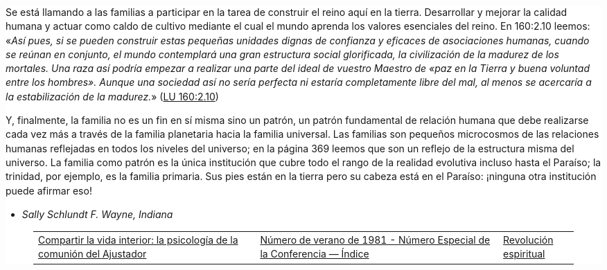 Se está llamando a las familias a participar en la tarea de construir el reino aquí en la tierra. Desarrollar y mejorar la calidad humana y actuar como caldo de cultivo mediante el cual el mundo aprenda los valores esenciales del reino. En 160:2.10 leemos: «_Así pues, si se pueden construir estas pequeñas unidades dignas de confianza y eficaces de asociaciones humanas, cuando se reúnan en conjunto, el mundo contemplará una gran estructura social glorificada, la civilización de la madurez de los mortales. Una raza así podría empezar a realizar una parte del ideal de vuestro Maestro de «paz en la Tierra y buena voluntad entre los hombres». Aunque una sociedad así no sería perfecta ni estaría completamente libre del mal, al menos se acercaría a la estabilización de la madurez._» ([LU 160:2.10](/es/The_Urantia_Book/160#p2_10))

Y, finalmente, la familia no es un fin en sí misma sino un patrón, un patrón fundamental de relación humana que debe realizarse cada vez más a través de la familia planetaria hacia la familia universal. Las familias son pequeños microcosmos de las relaciones humanas reflejadas en todos los niveles del universo; en la página 369 leemos que son un reflejo de la estructura misma del universo. La familia como patrón es la única institución que cubre todo el rango de la realidad evolutiva incluso hasta el Paraíso; la trinidad, por ejemplo, es la familia primaria. Sus pies están en la tierra pero su cabeza está en el Paraíso: ¡ninguna otra institución puede afirmar eso!

- _Sally Schlundt_
_F. Wayne, Indiana_



<figure class="table chapter-navigator">
  <table>
    <tbody>
      <tr>
        <td>
        <a href="/es/article/Marvin_Gawryn/Sharing_The_Inner_Life_The_Psychology_of_Adjuster_Communion">
          <span class="mdi mdi-arrow-left-drop-circle"></span><span class="pl-2">Compartir la vida interior: la psicología de la comunión del Ajustador</span>
        </a>
        </td>
        <td>
        <a href="/es/index/articles_the_urantian#número-de-verano-de-1981-número-especial-de-la-conferencia">
          <span class="mdi mdi-book-open-variant"></span><span class="pl-2">Número de verano de 1981 - Número Especial de la Conferencia — Índice</span>
        </a>
        </td>
        <td>
        <a href="/es/article/Carolyn_Kendall/Spiritual_Revolution">
          <span class="pr-2">Revolución espiritual</span><span class="mdi mdi-arrow-right-drop-circle"></span>
        </a>
        </td>
      </tr>
    </tbody>
  </table>
</figure>
